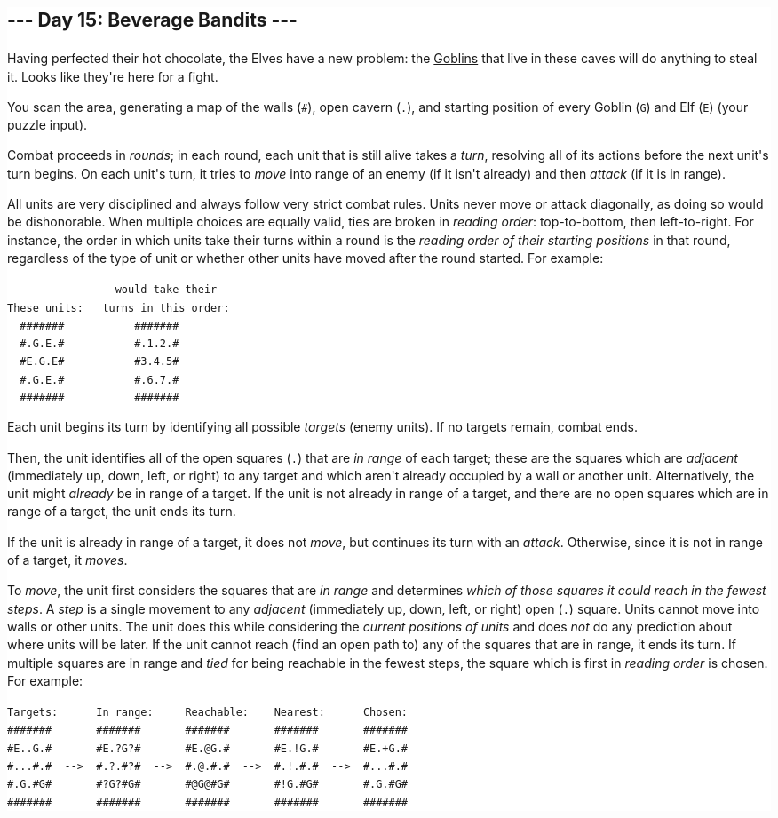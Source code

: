 <style>[title] { text-decoration: underline dotted; }</style>

\--- Day 15: Beverage Bandits ---
---------------------------------

Having perfected their hot chocolate, the Elves have a new problem: the [Goblins](https://en.wikipedia.org/wiki/Goblin) that live in these caves will do anything to steal it. Looks like they're here for a fight.

You scan the area, generating a map of the walls (`#`), open cavern (`.`), and starting position of every Goblin (`G`) and Elf (`E`) (your puzzle input).

Combat proceeds in _rounds_; in each round, each unit that is still alive takes a _turn_, resolving all of its actions before the next unit's turn begins. On each unit's turn, it tries to _move_ into range of an enemy (if it isn't already) and then _attack_ (if it is in range).

All units are very disciplined and always follow very strict combat rules. Units never move or attack diagonally, as doing so would be dishonorable. When multiple choices are equally valid, ties are broken in _reading order_: top-to-bottom, then left-to-right. For instance, the order in which units take their turns within a round is the _reading order of their starting positions_ in that round, regardless of the type of unit or whether other units have moved after the round started. For example:

```
                 would take their
These units:   turns in this order:
  #######           #######
  #.G.E.#           #.1.2.#
  #E.G.E#           #3.4.5#
  #.G.E.#           #.6.7.#
  #######           #######
```

Each unit begins its turn by identifying all possible _targets_ (enemy units). If no targets remain, combat ends.

Then, the unit identifies all of the open squares (`.`) that are _in range_ of each target; these are the squares which are _adjacent_ (immediately up, down, left, or right) to any target and which aren't already occupied by a wall or another unit. Alternatively, the unit might _already_ be in range of a target. If the unit is not already in range of a target, and there are no open squares which are in range of a target, the unit ends its turn.

If the unit is already in range of a target, it does not _move_, but continues its turn with an _attack_. Otherwise, since it is not in range of a target, it _moves_.

To _move_, the unit first considers the squares that are _in range_ and determines _which of those squares it could reach in the fewest steps_. A _step_ is a single movement to any _adjacent_ (immediately up, down, left, or right) open (`.`) square. Units cannot move into walls or other units. The unit does this while considering the _current positions of units_ and does _not_ do any prediction about where units will be later. If the unit cannot reach (find an open path to) any of the squares that are in range, it ends its turn. If multiple squares are in range and _tied_ for being reachable in the fewest steps, the square which is first in _reading order_ is chosen. For example:

```
Targets:      In range:     Reachable:    Nearest:      Chosen:
#######       #######       #######       #######       #######
#E..G.#       #E.?G?#       #E.@G.#       #E.!G.#       #E.+G.#
#...#.#  -->  #.?.#?#  -->  #.@.#.#  -->  #.!.#.#  -->  #...#.#
#.G.#G#       #?G?#G#       #@G@#G#       #!G.#G#       #.G.#G#
#######       #######       #######       #######       #######
```
